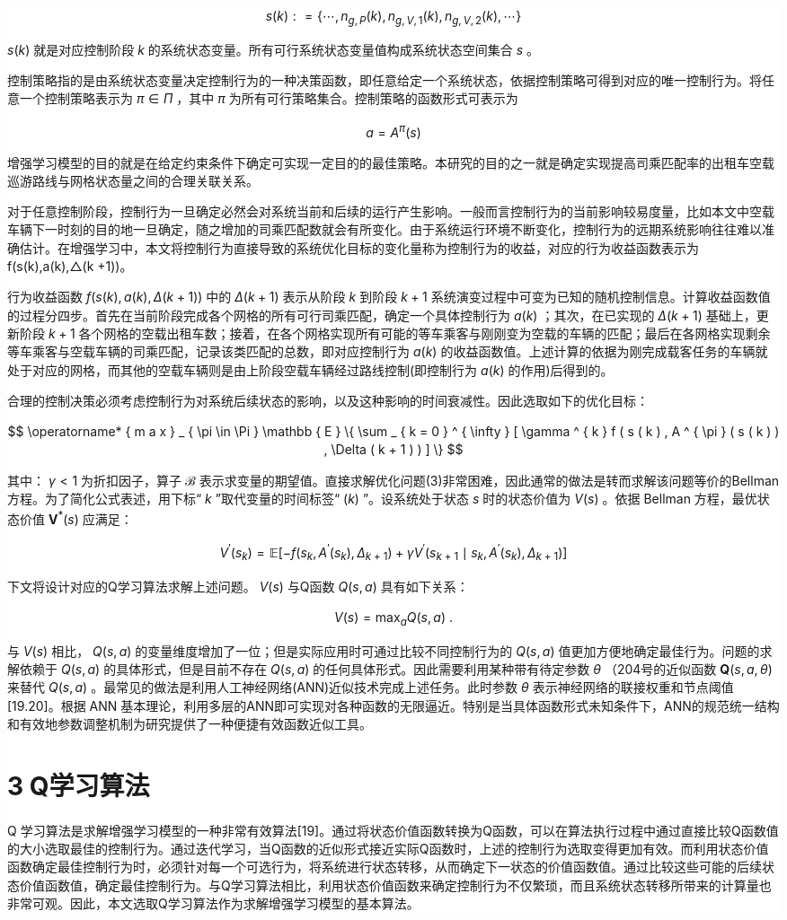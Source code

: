 $$
s ( k ) : = \{ \cdots , n _ { g , P } ( k ) , n _ { g , V , 1 } ( k ) , n _ { g , V , 2 } ( k ) , \cdots \}
$$

$s ( k )$ 就是对应控制阶段 $k$ 的系统状态变量。所有可行系统状态变量值构成系统状态空间集合 $s$ 。

控制策略指的是由系统状态变量决定控制行为的一种决策函数，即任意给定一个系统状态，依据控制策略可得到对应的唯一控制行为。将任意一个控制策略表示为 $\pi \in \Pi$ ，其中 $\pi$ 为所有可行策略集合。控制策略的函数形式可表示为

$$
a = A ^ { \pi } ( s )
$$

增强学习模型的目的就是在给定约束条件下确定可实现一定目的的最佳策略。本研究的目的之一就是确定实现提高司乘匹配率的出租车空载巡游路线与网格状态量之间的合理关联关系。

对于任意控制阶段，控制行为一旦确定必然会对系统当前和后续的运行产生影响。一般而言控制行为的当前影响较易度量，比如本文中空载车辆下一时刻的目的地一旦确定，随之增加的司乘匹配数就会有所变化。由于系统运行环境不断变化，控制行为的远期系统影响往往难以准确估计。在增强学习中，本文将控制行为直接导致的系统优化目标的变化量称为控制行为的收益，对应的行为收益函数表示为f(s(k),a(k),△(k +1))。

行为收益函数 $f ( s ( k ) , a ( k ) , \Delta ( k + 1 ) )$ 中的 $\Delta ( k + 1 )$ 表示从阶段 $k$ 到阶段 $k + 1$ 系统演变过程中可变为已知的随机控制信息。计算收益函数值的过程分四步。首先在当前阶段完成各个网格的所有可行司乘匹配，确定一个具体控制行为 $a ( k )$ ；其次，在已实现的 $\Delta ( k + 1 )$ 基础上，更新阶段 $k + 1$ 各个网格的空载出租车数；接着，在各个网格实现所有可能的等车乘客与刚刚变为空载的车辆的匹配；最后在各网格实现剩余等车乘客与空载车辆的司乘匹配，记录该类匹配的总数，即对应控制行为 $a ( k )$ 的收益函数值。上述计算的依据为刚完成载客任务的车辆就处于对应的网格，而其他的空载车辆则是由上阶段空载车辆经过路线控制(即控制行为 $a ( k )$ 的作用)后得到的。

合理的控制决策必须考虑控制行为对系统后续状态的影响，以及这种影响的时间衰减性。因此选取如下的优化目标：

$$
\operatorname* { m a x } _ { \pi \in \Pi } \mathbb { E } \{ \sum _ { k = 0 } ^ { \infty } [ \gamma ^ { k } f ( s ( k ) , A ^ { \pi } ( s ( k ) ) , \Delta ( k + 1 ) ) ] \}
$$

其中： $\gamma < 1$ 为折扣因子，算子 $\mathcal { B }$ 表示求变量的期望值。直接求解优化问题(3)非常困难，因此通常的做法是转而求解该问题等价的Bellman方程。为了简化公式表述，用下标“ $k$ ”取代变量的时间标签“ $( k )$ ”。设系统处于状态 $s$ 时的状态价值为 $V ( s )$ 。依据 Bellman 方程，最优状态价值 $\boldsymbol { V } ^ { * } ( s )$ 应满足：

$$
V ^ { ' } ( s _ { k } ) = \mathbb { E } [ - f ( s _ { k } , A ^ { ' } ( s _ { k } ) , \Delta _ { k + 1 } ) + \gamma V ^ { ' } ( s _ { k + 1 } \mid s _ { k } , A ^ { ' } ( s _ { k } ) , \Delta _ { k + 1 } ) ]
$$

下文将设计对应的Q学习算法求解上述问题。 $V ( s )$ 与Q函数 $Q ( s , a )$ 具有如下关系：

$$
V ( s ) = \operatorname* { m a x } _ { a } { Q ( s , a ) } \ .
$$

与 $V ( s )$ 相比， $Q ( s , a )$ 的变量维度增加了一位；但是实际应用时可通过比较不同控制行为的 $Q ( s , a )$ 值更加方便地确定最佳行为。问题的求解依赖于 $Q ( s , a )$ 的具体形式，但是目前不存在 $Q ( s , a )$ 的任何具体形式。因此需要利用某种带有待定参数 $\theta$ （204号的近似函数 $\boldsymbol { Q } ( s , a , \theta )$ 来替代 $Q ( s , a )$ 。最常见的做法是利用人工神经网络(ANN)近似技术完成上述任务。此时参数 $\theta$ 表示神经网络的联接权重和节点阈值[19.20]。根据 ANN 基本理论，利用多层的ANN即可实现对各种函数的无限逼近。特别是当具体函数形式未知条件下，ANN的规范统一结构和有效地参数调整机制为研究提供了一种便捷有效函数近似工具。

# 3 Q学习算法

Q 学习算法是求解增强学习模型的一种非常有效算法[19]。通过将状态价值函数转换为Q函数，可以在算法执行过程中通过直接比较Q函数值的大小选取最佳的控制行为。通过迭代学习，当Q函数的近似形式接近实际Q函数时，上述的控制行为选取变得更加有效。而利用状态价值函数确定最佳控制行为时，必须针对每一个可选行为，将系统进行状态转移，从而确定下一状态的价值函数值。通过比较这些可能的后续状态价值函数值，确定最佳控制行为。与Q学习算法相比，利用状态价值函数来确定控制行为不仅繁琐，而且系统状态转移所带来的计算量也非常可观。因此，本文选取Q学习算法作为求解增强学习模型的基本算法。
